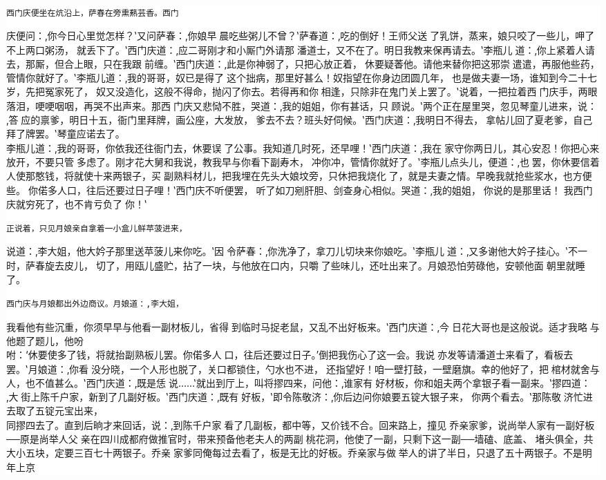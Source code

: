   	西门庆便坐在炕沿上，萨春在旁熏爇芸香。西门	
庆便问：‚你今日心里觉怎样？‛又问萨春：‚你娘早 
晨吃些粥儿不曾？‛萨春道：‚吃的倒好！王师父送
了乳饼，蒸来，娘只咬了一些儿，呷了不上两口粥汤，
就丢下了。‛西门庆道：‚应二哥刚才和小厮门外请那
潘道士，又不在了。明日我教来保再请去。‛李瓶儿
道：‚你上紧着人请去，那厮，但合上眼，只在我跟
前缠。‛西门庆道：‚此是你神弱了，只把心放正着，
休要疑萫他。请他来替你把这邪崇	遣遣，再服他些药，	
管情你就好了。‛李瓶儿道：‚我的哥哥，奴已是得了
这个拙病，那里好甚么！奴指望在你身边团圆几年，
也是做夫妻一场，谁知到今二十七岁，先把冤家死了，
奴又没造化，这般不得命，抛闪了你去。若得再和你
相逢，只除非在鬼门关上罢了。‛说着，一把拉着西
门庆手，两眼落泪，哽哽咽咽，再哭不出声来。那西
门庆又悲恸不胜，哭道：‚我的姐姐，你有甚话，只
顾说。‛两个正在屋里哭，忽见琴童儿进来，说：‚答
应的禀爹，明日十五，衙门里拜牌，画公座，大发放，
爹去不去？班头好伺候。‛西门庆道：‚我明日不得去，
拿帖儿回了夏老爹，自己	拜了牌罢。‛琴童应诺去了。	
李瓶儿道：‚我的哥哥，你依我还往衙门去，休要误 
了公事。我知道几时死，还早哩！‛西门庆道：‚我在
家守你两日儿，其心安忍！你把心来放开，不要只管
多虑了。刚才花大舅和我说，教我早与你看下副寿木，
冲你冲，管情你就好了。‛李瓶儿点头儿，便道：‚也
罢，你休要信着人使那憨钱，将就使十来两银子，买
副熟料材儿，把我埋在先头大娘坟旁，只休把我烧化
了，就是夫妻之情。早晚我就抢些浆水，也方便些。
你偌多人口，往后还要过日子哩！‛西门庆不听便罢，
听了如刀剜肝胆、剑查身心相似。哭道：‚我的姐姐，
你说的是那里话！	我西门庆就穷死了，也不肯亏负了	
你！‛	 	
 
  	正说着，只见月娘亲自拿着一小盒儿鲜苹菠进来，	
说道：‚李大姐，他大妗子那里送苹菠儿来你吃。‛因
令萨春：‚你洗净了，拿刀儿切块来你娘吃。‛李瓶儿
道：‚又多谢他大妗子挂心。‛不一时，萨春旋去皮儿，
切了，用瓯儿盛贮，拈了一块，与他放在口内，只嚼
了些味儿，还吐出来了。月娘恐怕劳碌他，安顿他面
朝里就睡了。	  
 
  	西门庆与月娘都出外边商议。月娘道：‚李大姐，	
我看他有些沉重，你须早早与他看一副材板儿，省得
到临时马捉老鼠，又乱不出好板来。‛西门庆道：‚今
日花大哥也是这般说。适才我略	与他题了题儿，他吩	
咐：‘休要使多了钱，将就抬副熟板儿罢。你偌多人
口，往后还要过日子。’倒把我伤心了这一会。我说
亦发等请潘道士来看了，看板去罢。‛月娘道：‚你看
没分晓，一个人形也脱了，关口都锁住，勺水也不进，
还指望好！咱一壁打鼓，一壁磨旗。幸的他好了，把
棺材就舍与人，也不值甚么。‛西门庆道：‚既是恁
说……‛就出到厅上，叫将摎四来，问他：‚谁家有
好材板，你和姐夫两个拿银子看一副来。‛摎四道：‚大
街上陈千户家，新到了几副好板。‛西门庆道：‚既有
好板，‛即令陈敬济：‚你后边问你娘要五锭大银子来，
你两个看去。‛那陈敬	济忙进去取了五锭元宝出来，	
同摎四去了。直到后晌才来回话，说：‚到陈千户家
看了几副板，都中等，又价钱不合。回来路上，撞见
乔亲家爹，说尚举人家有一副好板──原是尚举人父 
亲在四川成都府做推官时，带来预备他老夫人的两副
桃花洞，他使了一副，只剩下这一副──墙磕、底盖、
堵头俱全，共大小五块，定要三百七十两银子。乔亲
家爹同俺每过去看了，板是无比的好板。乔亲家与做
举人的讲了半日，只退了五十两银子。不是明年上京